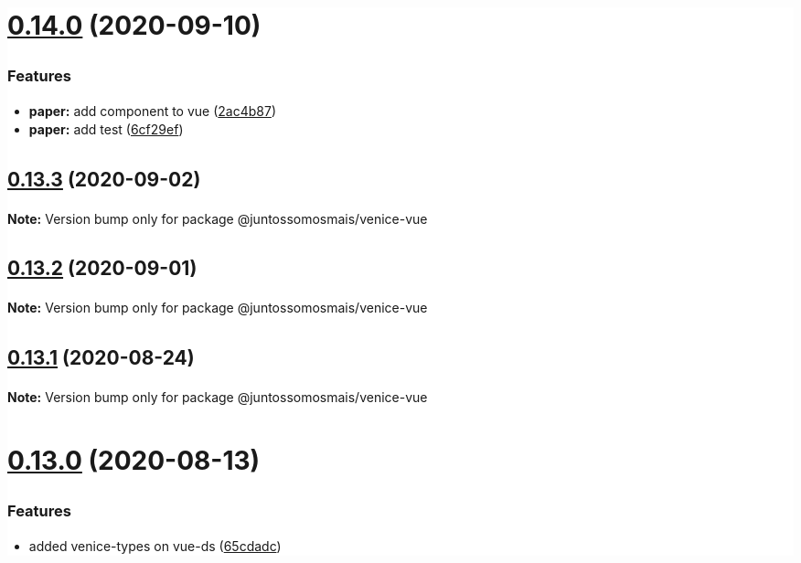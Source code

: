 

# [0.14.0](https://github.com/juntossomosmais/venice/compare/@juntossomosmais/venice-vue@0.13.3...@juntossomosmais/venice-vue@0.14.0) (2020-09-10)


### Features

* **paper:** add component to vue ([2ac4b87](https://github.com/juntossomosmais/venice/commit/2ac4b8742f4cec5a4a88c3a1064d5e9d043ba803))
* **paper:** add test ([6cf29ef](https://github.com/juntossomosmais/venice/commit/6cf29ef782d798b846571518832300d659e76843))





## [0.13.3](https://github.com/juntossomosmais/venice/compare/@juntossomosmais/venice-vue@0.13.2...@juntossomosmais/venice-vue@0.13.3) (2020-09-02)

**Note:** Version bump only for package @juntossomosmais/venice-vue





## [0.13.2](https://github.com/juntossomosmais/venice/compare/@juntossomosmais/venice-vue@0.13.1...@juntossomosmais/venice-vue@0.13.2) (2020-09-01)

**Note:** Version bump only for package @juntossomosmais/venice-vue





## [0.13.1](https://github.com/juntossomosmais/venice/compare/@juntossomosmais/venice-vue@0.13.0...@juntossomosmais/venice-vue@0.13.1) (2020-08-24)

**Note:** Version bump only for package @juntossomosmais/venice-vue





# [0.13.0](https://github.com/juntossomosmais/venice/compare/@juntossomosmais/venice-vue@0.12.5...@juntossomosmais/venice-vue@0.13.0) (2020-08-13)


### Features

* added venice-types on vue-ds ([65cdadc](https://github.com/juntossomosmais/venice/commit/65cdadce81314669c1f3ca690b52c3f2cb751df5))
